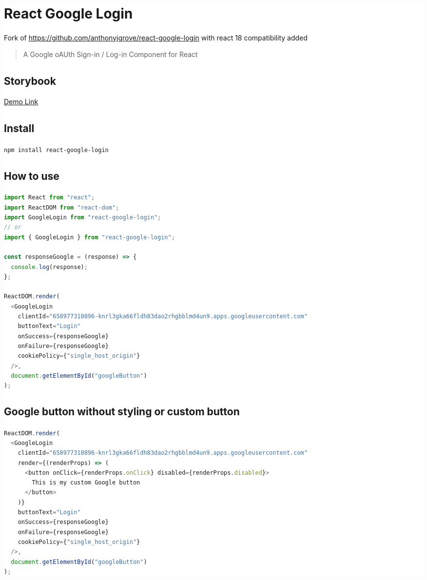 # React Google Login

Fork of https://github.com/anthonyjgrove/react-google-login with react 18 compatibility added

> A Google oAUth Sign-in / Log-in Component for React

## Storybook

[Demo Link](https://anthonyjgrove.github.io/react-google-login/)

## Install

```
npm install react-google-login
```

## How to use

```js
import React from "react";
import ReactDOM from "react-dom";
import GoogleLogin from "react-google-login";
// or
import { GoogleLogin } from "react-google-login";

const responseGoogle = (response) => {
  console.log(response);
};

ReactDOM.render(
  <GoogleLogin
    clientId="658977310896-knrl3gka66fldh83dao2rhgbblmd4un9.apps.googleusercontent.com"
    buttonText="Login"
    onSuccess={responseGoogle}
    onFailure={responseGoogle}
    cookiePolicy={"single_host_origin"}
  />,
  document.getElementById("googleButton")
);
```

## Google button without styling or custom button

```js
ReactDOM.render(
  <GoogleLogin
    clientId="658977310896-knrl3gka66fldh83dao2rhgbblmd4un9.apps.googleusercontent.com"
    render={(renderProps) => (
      <button onClick={renderProps.onClick} disabled={renderProps.disabled}>
        This is my custom Google button
      </button>
    )}
    buttonText="Login"
    onSuccess={responseGoogle}
    onFailure={responseGoogle}
    cookiePolicy={"single_host_origin"}
  />,
  document.getElementById("googleButton")
);
```
